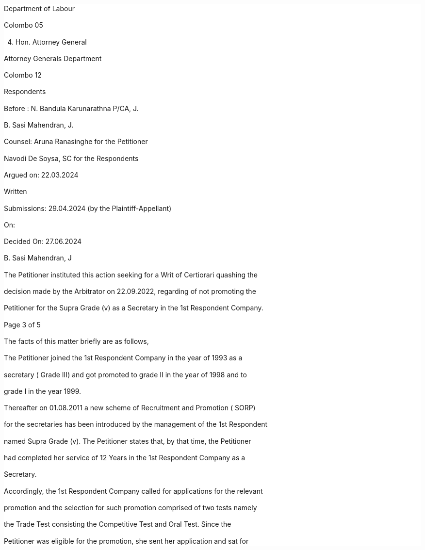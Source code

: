 Department of Labour

Colombo 05

4. Hon. Attorney General

Attorney Generals Department

Colombo 12

Respondents

Before : N. Bandula Karunarathna P/CA, J.

B. Sasi Mahendran, J.

Counsel: Aruna Ranasinghe for the Petitioner

Navodi De Soysa, SC for the Respondents

Argued on: 22.03.2024

Written

Submissions: 29.04.2024 (by the Plaintiff-Appellant)

On:

Decided On: 27.06.2024

B. Sasi Mahendran, J

The Petitioner instituted this action seeking for a Writ of Certiorari quashing the

decision made by the Arbitrator on 22.09.2022, regarding of not promoting the

Petitioner for the Supra Grade (v) as a Secretary in the 1st Respondent Company.

Page 3 of 5

The facts of this matter briefly are as follows,

The Petitioner joined the 1st Respondent Company in the year of 1993 as a

secretary ( Grade III) and got promoted to grade II in the year of 1998 and to

grade I in the year 1999.

Thereafter on 01.08.2011 a new scheme of Recruitment and Promotion ( SORP)

for the secretaries has been introduced by the management of the 1st Respondent

named Supra Grade (v). The Petitioner states that, by that time, the Petitioner

had completed her service of 12 Years in the 1st Respondent Company as a

Secretary.

Accordingly, the 1st Respondent Company called for applications for the relevant

promotion and the selection for such promotion comprised of two tests namely

the Trade Test consisting the Competitive Test and Oral Test. Since the

Petitioner was eligible for the promotion, she sent her application and sat for
